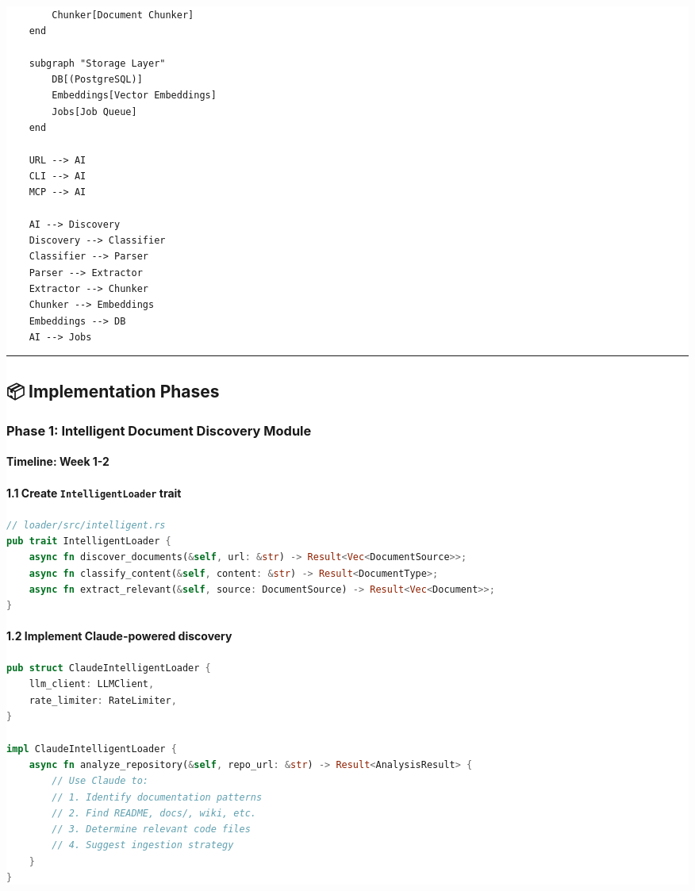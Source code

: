 ```mermaid
        Chunker[Document Chunker]
    end
    
    subgraph "Storage Layer"
        DB[(PostgreSQL)]
        Embeddings[Vector Embeddings]
        Jobs[Job Queue]
    end
    
    URL --> AI
    CLI --> AI
    MCP --> AI
    
    AI --> Discovery
    Discovery --> Classifier
    Classifier --> Parser
    Parser --> Extractor
    Extractor --> Chunker
    Chunker --> Embeddings
    Embeddings --> DB
    AI --> Jobs
```

---

## 📦 **Implementation Phases**

### Phase 1: Intelligent Document Discovery Module
**Timeline: Week 1-2**

#### 1.1 Create `IntelligentLoader` trait
```rust
// loader/src/intelligent.rs
pub trait IntelligentLoader {
    async fn discover_documents(&self, url: &str) -> Result<Vec<DocumentSource>>;
    async fn classify_content(&self, content: &str) -> Result<DocumentType>;
    async fn extract_relevant(&self, source: DocumentSource) -> Result<Vec<Document>>;
}
```

#### 1.2 Implement Claude-powered discovery
```rust
pub struct ClaudeIntelligentLoader {
    llm_client: LLMClient,
    rate_limiter: RateLimiter,
}

impl ClaudeIntelligentLoader {
    async fn analyze_repository(&self, repo_url: &str) -> Result<AnalysisResult> {
        // Use Claude to:
        // 1. Identify documentation patterns
        // 2. Find README, docs/, wiki, etc.
        // 3. Determine relevant code files
        // 4. Suggest ingestion strategy
    }
}
```
